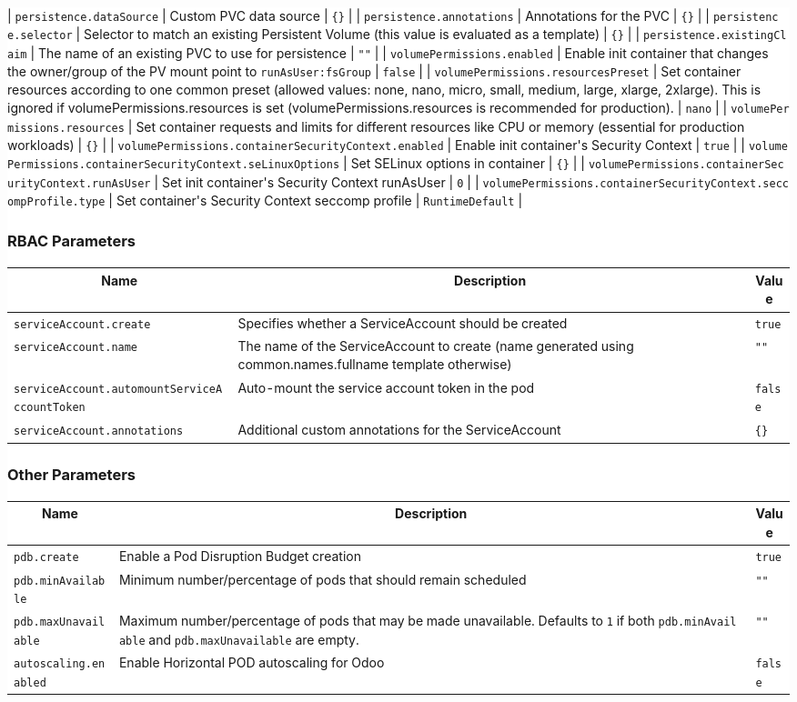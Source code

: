 | `persistence.dataSource`                                         | Custom PVC data source                                                                                                                                                                                                                                | `{}`             |
| `persistence.annotations`                                        | Annotations for the PVC                                                                                                                                                                                                                               | `{}`             |
| `persistence.selector`                                           | Selector to match an existing Persistent Volume (this value is evaluated as a template)                                                                                                                                                               | `{}`             |
| `persistence.existingClaim`                                      | The name of an existing PVC to use for persistence                                                                                                                                                                                                    | `""`             |
| `volumePermissions.enabled`                                      | Enable init container that changes the owner/group of the PV mount point to `runAsUser:fsGroup`                                                                                                                                                       | `false`          |
| `volumePermissions.resourcesPreset`                              | Set container resources according to one common preset (allowed values: none, nano, micro, small, medium, large, xlarge, 2xlarge). This is ignored if volumePermissions.resources is set (volumePermissions.resources is recommended for production). | `nano`           |
| `volumePermissions.resources`                                    | Set container requests and limits for different resources like CPU or memory (essential for production workloads)                                                                                                                                     | `{}`             |
| `volumePermissions.containerSecurityContext.enabled`             | Enable init container's Security Context                                                                                                                                                                                                              | `true`           |
| `volumePermissions.containerSecurityContext.seLinuxOptions`      | Set SELinux options in container                                                                                                                                                                                                                      | `{}`             |
| `volumePermissions.containerSecurityContext.runAsUser`           | Set init container's Security Context runAsUser                                                                                                                                                                                                       | `0`              |
| `volumePermissions.containerSecurityContext.seccompProfile.type` | Set container's Security Context seccomp profile                                                                                                                                                                                                      | `RuntimeDefault` |

### RBAC Parameters

| Name                                          | Description                                                                                              | Value   |
| --------------------------------------------- | -------------------------------------------------------------------------------------------------------- | ------- |
| `serviceAccount.create`                       | Specifies whether a ServiceAccount should be created                                                     | `true`  |
| `serviceAccount.name`                         | The name of the ServiceAccount to create (name generated using common.names.fullname template otherwise) | `""`    |
| `serviceAccount.automountServiceAccountToken` | Auto-mount the service account token in the pod                                                          | `false` |
| `serviceAccount.annotations`                  | Additional custom annotations for the ServiceAccount                                                     | `{}`    |

### Other Parameters

| Name                       | Description                                                                                                                                    | Value   |
| -------------------------- | ---------------------------------------------------------------------------------------------------------------------------------------------- | ------- |
| `pdb.create`               | Enable a Pod Disruption Budget creation                                                                                                        | `true`  |
| `pdb.minAvailable`         | Minimum number/percentage of pods that should remain scheduled                                                                                 | `""`    |
| `pdb.maxUnavailable`       | Maximum number/percentage of pods that may be made unavailable. Defaults to `1` if both `pdb.minAvailable` and `pdb.maxUnavailable` are empty. | `""`    |
| `autoscaling.enabled`      | Enable Horizontal POD autoscaling for Odoo                                                                                                     | `false` |